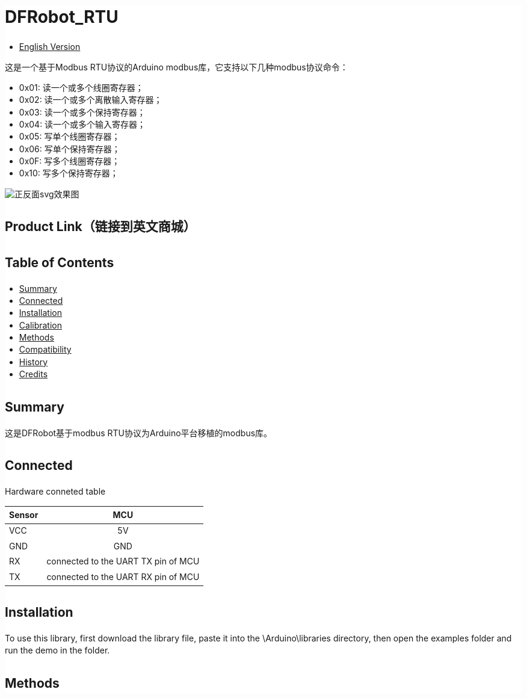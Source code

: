 # DFRobot_RTU

* [English Version](README.md)

这是一个基于Modbus RTU协议的Arduino modbus库，它支持以下几种modbus协议命令：<br>
* 0x01: 读一个或多个线圈寄存器；
* 0x02: 读一个或多个离散输入寄存器；
* 0x03: 读一个或多个保持寄存器；
* 0x04: 读一个或多个输入寄存器；
* 0x05: 写单个线圈寄存器；
* 0x06: 写单个保持寄存器；
* 0x0F: 写多个线圈寄存器；
* 0x10: 写多个保持寄存器；

![正反面svg效果图](https://github.com/Arya11111/DFRobot_MCP23017/blob/master/resources/images/SEN0245svg1.png)


## Product Link（链接到英文商城）
    
   
## Table of Contents

* [Summary](#summary)
* [Connected](#connected)
* [Installation](#installation)
* [Calibration](#calibration)
* [Methods](#methods)
* [Compatibility](#compatibility)
* [History](#history)
* [Credits](#credits)

## Summary
这是DFRobot基于modbus RTU协议为Arduino平台移植的modbus库。<br>

## Connected
Hardware conneted table 

 Sensor      |               MCU                 |
------------ | :-------------------------------: |
VCC          |                5V                 |
GND          |                GND                |
RX           |connected to the UART TX pin of MCU|
TX           |connected to the UART RX pin of MCU|

## Installation

To use this library, first download the library file, paste it into the \Arduino\libraries directory, then open the examples folder and run the demo in the folder.

## Methods
